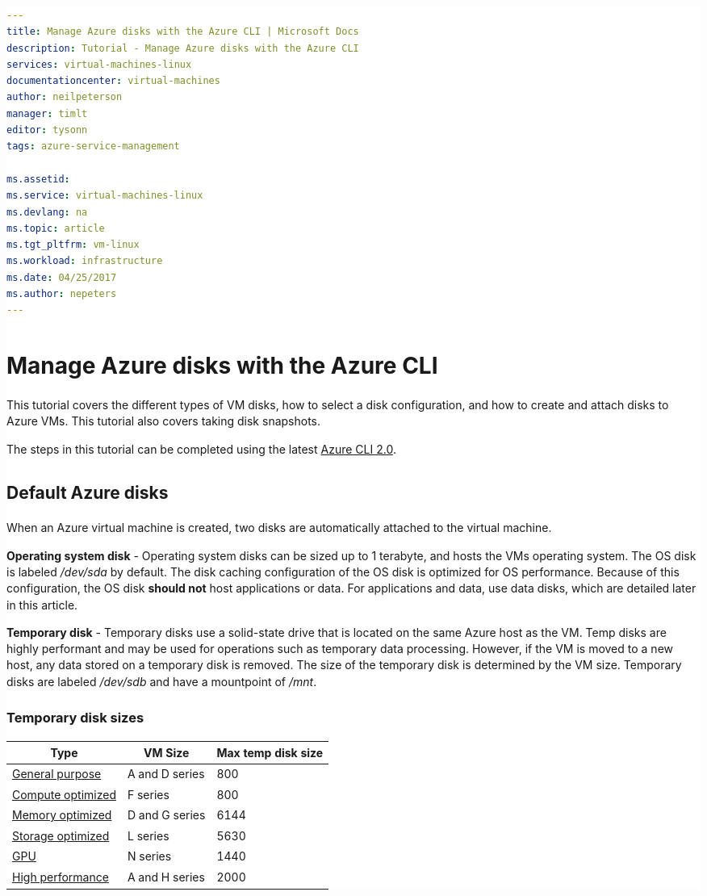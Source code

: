 ```yaml
---
title: Manage Azure disks with the Azure CLI | Microsoft Docs
description: Tutorial - Manage Azure disks with the Azure CLI 
services: virtual-machines-linux
documentationcenter: virtual-machines
author: neilpeterson
manager: timlt
editor: tysonn
tags: azure-service-management

ms.assetid: 
ms.service: virtual-machines-linux
ms.devlang: na
ms.topic: article
ms.tgt_pltfrm: vm-linux
ms.workload: infrastructure
ms.date: 04/25/2017
ms.author: nepeters
---
```


# Manage Azure disks with the Azure CLI

This tutorial covers the different types of VM disks, how to select a disk configuration, and how to create and attach disks to Azure VMs. This tutorial also covers taking disk snapshots. 

The steps in this tutorial can be completed using the latest [Azure CLI 2.0](/cli/azure/install-azure-cli).

## Default Azure disks

When an Azure virtual machine is created, two disks are automatically attached to the virtual machine. 

**Operating system disk** - Operating system disks can be sized up to 1 terabyte, and hosts the VMs operating system. The OS disk is labeled */dev/sda* by default. The disk caching configuration of the OS disk is optimized for OS performance. Because of this configuration, the OS disk **should not** host applications or data. For applications and data, use data disks, which are detailed later in this article. 

**Temporary disk** - Temporary disks use a solid-state drive that is located on the same Azure host as the VM. Temp disks are highly performant and may be used for operations such as temporary data processing. However, if the VM is moved to a new host, any data stored on a temporary disk is removed. The size of the temporary disk is determined by the VM size. Temporary disks are labeled */dev/sdb* and have a mountpoint of */mnt*.

### Temporary disk sizes

| Type | VM Size | Max temp disk size |
|----|----|----|
| [General purpose](sizes-general.md) | A and D series | 800 |
| [Compute optimized](sizes-compute.md) | F series | 800 |
| [Memory optimized](../virtual-machines-windows-sizes-memory.md) | D and G series | 6144 |
| [Storage optimized](../virtual-machines-windows-sizes-storage.md) | L series | 5630 |
| [GPU](sizes-gpu.md) | N series | 1440 |
| [High performance](sizes-hpc.md) | A and H series | 2000 |
